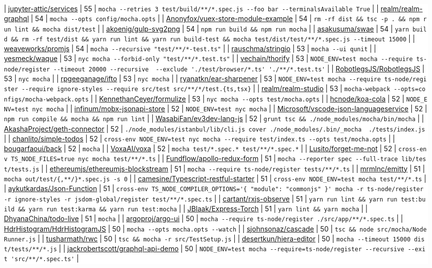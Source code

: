 | [jupyter-attic/services](https://github.com/jupyter-attic/services) | 55 | `mocha --retries 3 test/build/**/*.spec.js --foo bar --terminalsAvailable True` | 
| [realm/realm-graphql](https://github.com/realm/realm-graphql) | 54 | `mocha --opts config/mocha.opts` | 
| [Anonyfox/vuex-store-module-example](https://github.com/Anonyfox/vuex-store-module-example) | 54 | `rm -rf dist && tsc -p . && npm run lint && mocha dist/test` | 
| [akoenig/gulp-svg2png](https://github.com/akoenig/gulp-svg2png) | 54 | `npm run build && npm run mocha` | 
| [asakusuma/swae](https://github.com/asakusuma/swae) | 54 | `yarn build && rm -rf test/dist && yarn run lint && yarn run build-test && mocha test/dist/test/**/*.spec.js --timeout 15000` | 
| [weaveworks/promjs](https://github.com/weaveworks/promjs) | 54 | `mocha --recursive "test/**/*-test.ts"` | 
| [rauschma/stringio](https://github.com/rauschma/stringio) | 53 | `mocha --ui qunit` | 
| [yesmeck/waque](https://github.com/yesmeck/waque) | 53 | `nyc mocha --forbid-only "test/**/*.test.ts"` | 
| [vechain/thorify](https://github.com/vechain/thorify) | 53 | `NODE_ENV=test mocha --require ts-node/register --timeout 20000 --recursive  --exclude './test/browser/*.ts' './**/*.test.ts'` | 
| [RobotlegsJS/RobotlegsJS](https://github.com/RobotlegsJS/RobotlegsJS) | 53 | `nyc mocha` | 
| [rpgeeganage/ifto](https://github.com/rpgeeganage/ifto) | 53 | `nyc mocha` | 
| [ryanatkn/ear-sharpener](https://github.com/ryanatkn/ear-sharpener) | 53 | `NODE_ENV=test mocha --require ts-node/register --require ignore-styles --require src/test src/**/*/test.{ts,tsx}` | 
| [realm/realm-studio](https://github.com/realm/realm-studio) | 53 | `mocha-webpack --opts=configs/mocha-webpack.opts` | 
| [KennethanCeyer/formulize](https://github.com/KennethanCeyer/formulize) | 53 | `nyc mocha --opts test/mocha.opts` | 
| [hcnode/koa-cola](https://github.com/hcnode/koa-cola) | 52 | `NODE_ENV=test nyc mocha` | 
| [infinum/mobx-jsonapi-store](https://github.com/infinum/mobx-jsonapi-store) | 52 | `NODE_ENV=test nyc mocha` | 
| [Microsoft/vscode-json-languageservice](https://github.com/Microsoft/vscode-json-languageservice) | 52 | `npm run compile && mocha && npm run lint` | 
| [WasabiFan/ev3dev-lang-js](https://github.com/WasabiFan/ev3dev-lang-js) | 52 | `grunt tsc && ./node_modules/mocha/bin/mocha` | 
| [AkashaProject/geth-connector](https://github.com/AkashaProject/geth-connector) | 52 | `./node_modules/istanbul/lib/cli.js cover ./node_modules/.bin/_mocha  ./tests/index.js` | 
| [chanlito/simple-todos](https://github.com/chanlito/simple-todos) | 52 | `cross-env NODE_ENV=test nyc mocha --require test/index.ts --opts test/mocha.opts` | 
| [bougarfaoui/back](https://github.com/bougarfaoui/back) | 52 | `mocha` | 
| [VoxaAI/voxa](https://github.com/VoxaAI/voxa) | 52 | `mocha test/*.spec.* test/**/*.spec.*` | 
| [Lusito/forget-me-not](https://github.com/Lusito/forget-me-not) | 52 | `cross-env TS_NODE_FILES=true nyc mocha test/**/*.ts` | 
| [Fundflow/apollo-redux-form](https://github.com/Fundflow/apollo-redux-form) | 51 | `mocha --reporter spec --full-trace lib/test/tests.js` | 
| [ethereumjs/ethereumjs-blockstream](https://github.com/ethereumjs/ethereumjs-blockstream) | 51 | `mocha --require ts-node/register tests/**/*.ts` | 
| [mrmlnc/emitty](https://github.com/mrmlnc/emitty) | 51 | `mocha out/test/{,**/}*.spec.js -s 0` | 
| [camesine/Typescript-restful-starter](https://github.com/camesine/Typescript-restful-starter) | 51 | `cross-env NODE_ENV=test mocha test/**/*.ts` | 
| [aykutkardas/Json-Function](https://github.com/aykutkardas/Json-Function) | 51 | `cross-env TS_NODE_COMPILER_OPTIONS='{ "module": "commonjs" }' mocha -r ts-node/register -r ignore-styles -r jsdom-global/register test/**/*.spec.ts` | 
| [cartant/rxjs-observe](https://github.com/cartant/rxjs-observe) | 51 | `yarn run lint && yarn run test:build && yarn run test:karma && yarn run test:mocha` | 
| [JBlaak/Express-Torch](https://github.com/JBlaak/Express-Torch) | 51 | `yarn lint && yarn mocha` | 
| [DhyanaChina/todo-live](https://github.com/DhyanaChina/todo-live) | 51 | `mocha` | 
| [argoproj/argo-ui](https://github.com/argoproj/argo-ui) | 50 | `mocha --require ts-node/register ./src/app/**/*.spec.ts` | 
| [HdrHistogram/HdrHistogramJS](https://github.com/HdrHistogram/HdrHistogramJS) | 50 | `mocha --opts mocha.opts --watch` | 
| [sjohnsonaz/cascade](https://github.com/sjohnsonaz/cascade) | 50 | `tsc && node src/mocha/NodeRunner.js` | 
| [tusharmath/rwc](https://github.com/tusharmath/rwc) | 50 | `tsc && mocha -r src/TestSetup.js` | 
| [desertkun/hiera-editor](https://github.com/desertkun/hiera-editor) | 50 | `mocha --timeout 15000 dist/tests/**/*.js` | 
| [jackrobertscott/graphql-api-demo](https://github.com/jackrobertscott/graphql-api-demo) | 50 | `NODE_ENV=test mocha --require=ts-node/register --recursive --exit 'src/**/*.spec.ts'` | 